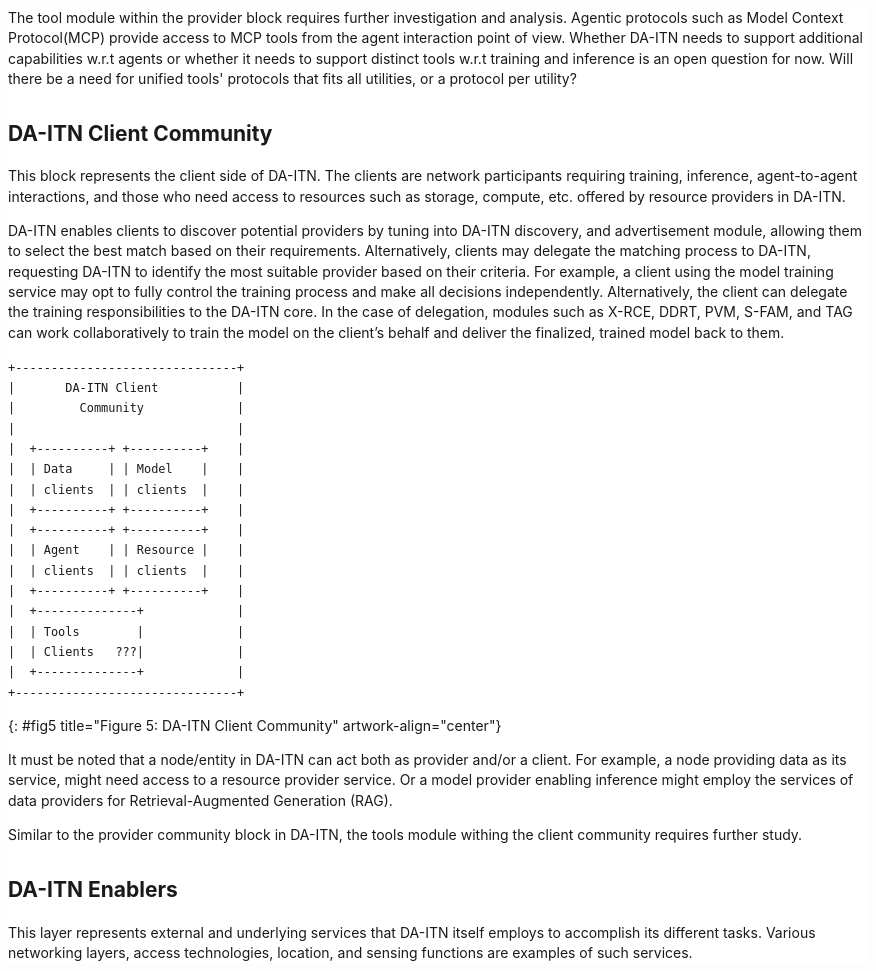 The tool module within the provider block requires further investigation and analysis. Agentic protocols such as Model Context Protocol(MCP) provide access to MCP tools from the agent interaction point of view. Whether DA-ITN needs to support additional capabilities w.r.t agents or whether it needs to support distinct tools w.r.t training and inference is an open question for now. Will there be a need for unified tools' protocols that fits all utilities, or a protocol per utility?



## DA-ITN Client Community
This block represents the client side of DA-ITN. The clients are network participants requiring training, inference, agent-to-agent interactions, and those who need access to resources such as storage, compute, etc. offered by resource providers in DA-ITN.

DA-ITN enables clients to discover potential providers by tuning into DA-ITN discovery, and advertisement module, allowing them to select the best match based on their requirements. Alternatively, clients may delegate the matching process to DA-ITN, requesting DA-ITN to identify the most suitable provider based on their criteria. For example, a client using the model training service may opt to fully control the training process and make all decisions independently. Alternatively, the client can delegate the training responsibilities to the DA-ITN core. In the case of delegation, modules such as X-RCE, DDRT, PVM, S-FAM, and TAG can work collaboratively to train the model on the client’s behalf and deliver the finalized, trained model back to them. 

~~~~
+-------------------------------+
|       DA-ITN Client           |
|         Community             |
|                               |
|  +----------+ +----------+    |
|  | Data     | | Model    |    |
|  | clients  | | clients  |    |
|  +----------+ +----------+    |
|  +----------+ +----------+    |
|  | Agent    | | Resource |    |
|  | clients  | | clients  |    |
|  +----------+ +----------+    |
|  +--------------+             |
|  | Tools        |             |
|  | Clients   ???|             |
|  +--------------+             |
+-------------------------------+
~~~~
{: #fig5 title="Figure 5: DA-ITN Client Community" artwork-align="center"}

It must be noted that a node/entity in DA-ITN can act both as provider and/or a client. For example, a node providing data as its service, might need access to a resource provider service. Or a model provider enabling inference might employ the services of data providers for Retrieval-Augmented Generation (RAG). 

Similar to the provider community block in DA-ITN, the tools module withing the client community requires further study.


## DA-ITN Enablers
This layer represents external and underlying services that DA-ITN itself employs to accomplish its different tasks. Various networking layers, access technologies, location, and sensing functions are examples of such services. 
